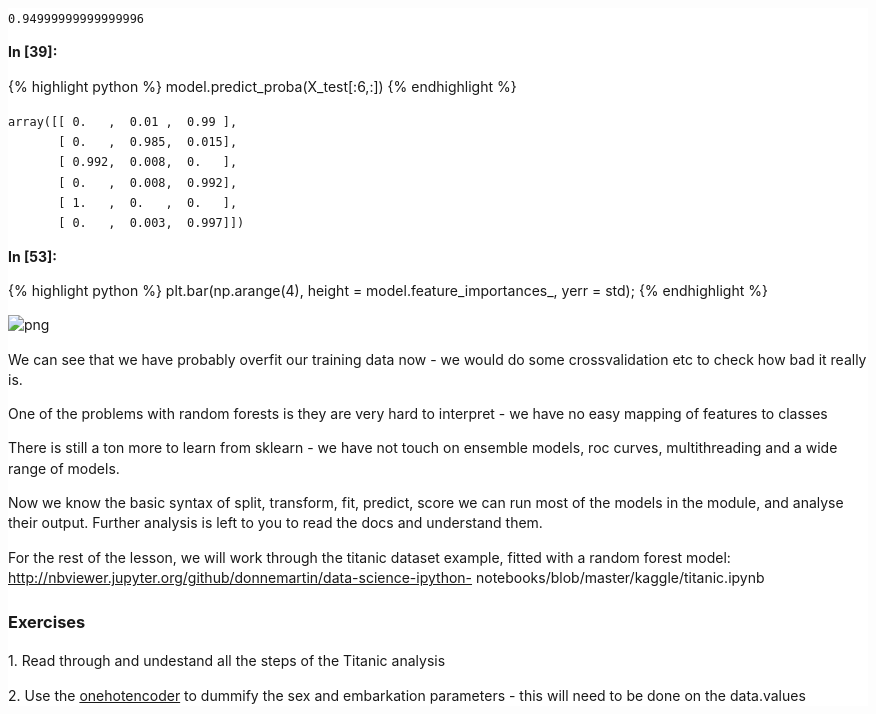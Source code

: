 



    0.94999999999999996



**In [39]:**

{% highlight python %}
model.predict_proba(X_test[:6,:])
{% endhighlight %}




    array([[ 0.   ,  0.01 ,  0.99 ],
           [ 0.   ,  0.985,  0.015],
           [ 0.992,  0.008,  0.   ],
           [ 0.   ,  0.008,  0.992],
           [ 1.   ,  0.   ,  0.   ],
           [ 0.   ,  0.003,  0.997]])



**In [53]:**

{% highlight python %}
plt.bar(np.arange(4), height = model.feature_importances_, yerr = std);
{% endhighlight %}


![png](/pythoncourse/assets/sklearn/lesson-08-applied_42_0.png)


We can see that we have probably overfit our training data now - we would do
some crossvalidation etc to check how bad it really is.

One of the problems with random forests is they are very hard to interpret - we
have no easy mapping of features to classes

There is still a ton more to learn from sklearn - we have not touch on ensemble
models, roc curves, multithreading and a wide range of models.

Now we know the basic syntax of split, transform, fit, predict, score we can run
most of the models in the module, and analyse their output. Further analysis is
left to you to read the docs and understand them.

For the rest of the lesson, we will work through the titanic dataset example,
fitted with a random forest model:
http://nbviewer.jupyter.org/github/donnemartin/data-science-ipython-
notebooks/blob/master/kaggle/titanic.ipynb


### Exercises

1\. Read through and undestand all the steps of the Titanic analysis

2\. Use the [onehotencoder](http://scikit-learn.org/stable/modules/generated/sklearn.preprocessing.OneHotEncoder.html)
to dummify the sex and embarkation parameters - this will need to be done on the data.values
